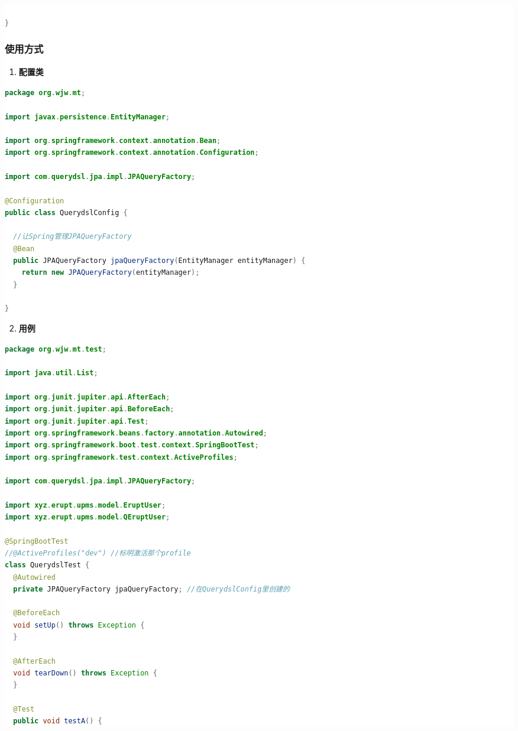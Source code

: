 ```groovy
  
}
```


### 使用方式

1.  **配置类** 
```java
package org.wjw.mt;

import javax.persistence.EntityManager;

import org.springframework.context.annotation.Bean;
import org.springframework.context.annotation.Configuration;

import com.querydsl.jpa.impl.JPAQueryFactory;

@Configuration
public class QuerydslConfig {

  //让Spring管理JPAQueryFactory
  @Bean
  public JPAQueryFactory jpaQueryFactory(EntityManager entityManager) {
    return new JPAQueryFactory(entityManager);
  }

}
```
 

2.  **用例** 
```java
package org.wjw.mt.test;

import java.util.List;

import org.junit.jupiter.api.AfterEach;
import org.junit.jupiter.api.BeforeEach;
import org.junit.jupiter.api.Test;
import org.springframework.beans.factory.annotation.Autowired;
import org.springframework.boot.test.context.SpringBootTest;
import org.springframework.test.context.ActiveProfiles;

import com.querydsl.jpa.impl.JPAQueryFactory;

import xyz.erupt.upms.model.EruptUser;
import xyz.erupt.upms.model.QEruptUser;

@SpringBootTest
//@ActiveProfiles("dev") //标明激活那个profile
class QuerydslTest {
  @Autowired
  private JPAQueryFactory jpaQueryFactory; //在QuerydslConfig里创建的

  @BeforeEach
  void setUp() throws Exception {
  }

  @AfterEach
  void tearDown() throws Exception {
  }

  @Test
  public void testA() {
```